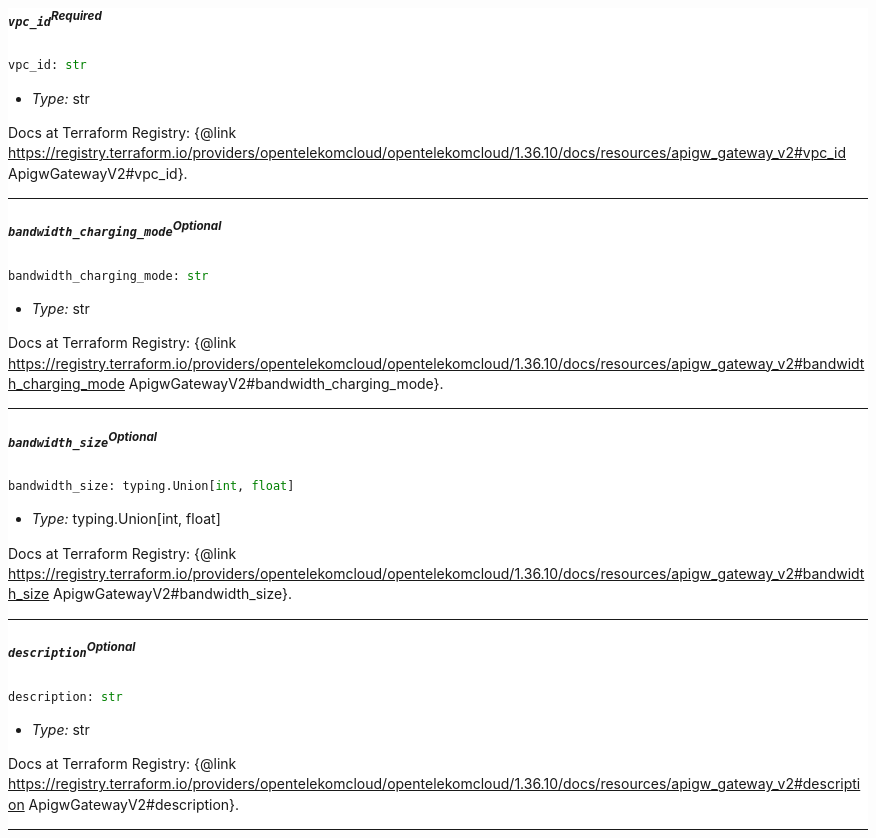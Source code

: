 
##### `vpc_id`<sup>Required</sup> <a name="vpc_id" id="@cdktf/provider-opentelekomcloud.apigwGatewayV2.ApigwGatewayV2Config.property.vpcId"></a>

```python
vpc_id: str
```

- *Type:* str

Docs at Terraform Registry: {@link https://registry.terraform.io/providers/opentelekomcloud/opentelekomcloud/1.36.10/docs/resources/apigw_gateway_v2#vpc_id ApigwGatewayV2#vpc_id}.

---

##### `bandwidth_charging_mode`<sup>Optional</sup> <a name="bandwidth_charging_mode" id="@cdktf/provider-opentelekomcloud.apigwGatewayV2.ApigwGatewayV2Config.property.bandwidthChargingMode"></a>

```python
bandwidth_charging_mode: str
```

- *Type:* str

Docs at Terraform Registry: {@link https://registry.terraform.io/providers/opentelekomcloud/opentelekomcloud/1.36.10/docs/resources/apigw_gateway_v2#bandwidth_charging_mode ApigwGatewayV2#bandwidth_charging_mode}.

---

##### `bandwidth_size`<sup>Optional</sup> <a name="bandwidth_size" id="@cdktf/provider-opentelekomcloud.apigwGatewayV2.ApigwGatewayV2Config.property.bandwidthSize"></a>

```python
bandwidth_size: typing.Union[int, float]
```

- *Type:* typing.Union[int, float]

Docs at Terraform Registry: {@link https://registry.terraform.io/providers/opentelekomcloud/opentelekomcloud/1.36.10/docs/resources/apigw_gateway_v2#bandwidth_size ApigwGatewayV2#bandwidth_size}.

---

##### `description`<sup>Optional</sup> <a name="description" id="@cdktf/provider-opentelekomcloud.apigwGatewayV2.ApigwGatewayV2Config.property.description"></a>

```python
description: str
```

- *Type:* str

Docs at Terraform Registry: {@link https://registry.terraform.io/providers/opentelekomcloud/opentelekomcloud/1.36.10/docs/resources/apigw_gateway_v2#description ApigwGatewayV2#description}.

---